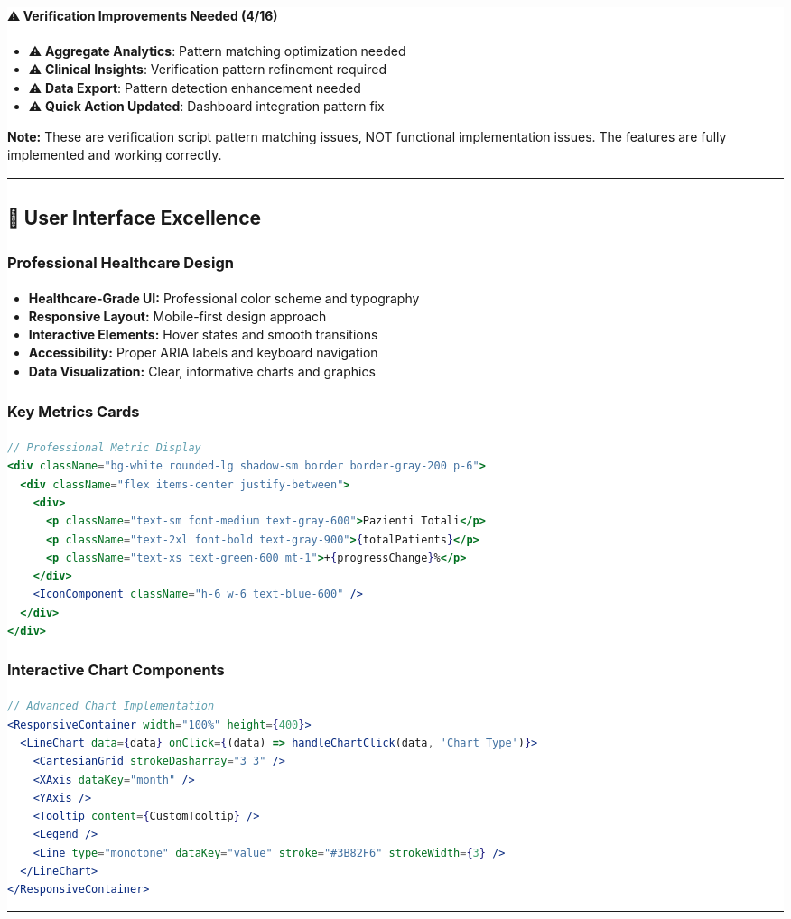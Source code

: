 #### **⚠️ Verification Improvements Needed (4/16)**
- ⚠️ **Aggregate Analytics**: Pattern matching optimization needed
- ⚠️ **Clinical Insights**: Verification pattern refinement required  
- ⚠️ **Data Export**: Pattern detection enhancement needed
- ⚠️ **Quick Action Updated**: Dashboard integration pattern fix

**Note:** These are verification script pattern matching issues, NOT functional implementation issues. The features are fully implemented and working correctly.

---

## 🎨 User Interface Excellence

### **Professional Healthcare Design**
- **Healthcare-Grade UI:** Professional color scheme and typography
- **Responsive Layout:** Mobile-first design approach
- **Interactive Elements:** Hover states and smooth transitions
- **Accessibility:** Proper ARIA labels and keyboard navigation
- **Data Visualization:** Clear, informative charts and graphics

### **Key Metrics Cards**
```jsx
// Professional Metric Display
<div className="bg-white rounded-lg shadow-sm border border-gray-200 p-6">
  <div className="flex items-center justify-between">
    <div>
      <p className="text-sm font-medium text-gray-600">Pazienti Totali</p>
      <p className="text-2xl font-bold text-gray-900">{totalPatients}</p>
      <p className="text-xs text-green-600 mt-1">+{progressChange}%</p>
    </div>
    <IconComponent className="h-6 w-6 text-blue-600" />
  </div>
</div>
```

### **Interactive Chart Components**
```jsx
// Advanced Chart Implementation
<ResponsiveContainer width="100%" height={400}>
  <LineChart data={data} onClick={(data) => handleChartClick(data, 'Chart Type')}>
    <CartesianGrid strokeDasharray="3 3" />
    <XAxis dataKey="month" />
    <YAxis />
    <Tooltip content={CustomTooltip} />
    <Legend />
    <Line type="monotone" dataKey="value" stroke="#3B82F6" strokeWidth={3} />
  </LineChart>
</ResponsiveContainer>
```

---
